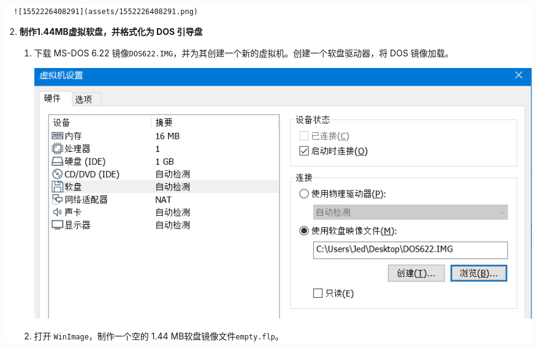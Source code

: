       ![1552226408291](assets/1552226408291.png)

      

2. **制作1.44MB虚拟软盘，并格式化为 DOS 引导盘**

   1. 下载 MS-DOS 6.22 镜像`DOS622.IMG`，并为其创建一个新的虚拟机。创建一个软盘驱动器，将 DOS 镜像加载。

      ![1552703419649](assets/1552703419649.png)

   2. 打开 `WinImage`，制作一个空的 1.44 MB软盘镜像文件`empty.flp`。
